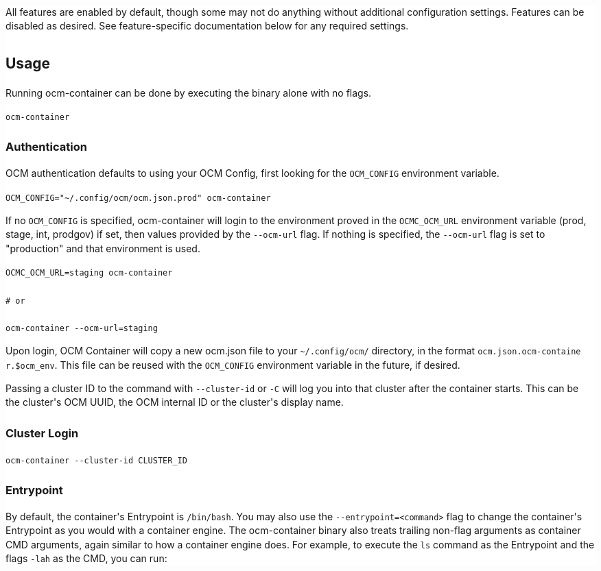 All features are enabled by default, though some may not do anything without additional configuration settings. Features can be disabled as desired. See feature-specific documentation below for any required settings.

## Usage

Running ocm-container can be done by executing the binary alone with no flags.

```
ocm-container
```

### Authentication

OCM authentication defaults to using your OCM Config, first looking for the `OCM_CONFIG` environment variable.

```
OCM_CONFIG="~/.config/ocm/ocm.json.prod" ocm-container
```

If no `OCM_CONFIG` is specified, ocm-container will login to the environment proved in the `OCMC_OCM_URL` environment variable (prod, stage, int, prodgov) if set, then values provided by the `--ocm-url` flag.  If nothing is specified, the `--ocm-url` flag is set to "production" and that environment is used.

```
OCMC_OCM_URL=staging ocm-container

# or

ocm-container --ocm-url=staging
```

Upon login, OCM Container will copy a new ocm.json file to your `~/.config/ocm/` directory, in the format `ocm.json.ocm-container.$ocm_env`.  This file can be reused with the `OCM_CONFIG` environment variable in the future, if desired.

Passing a cluster ID to the command with `--cluster-id` or `-C` will log you into that cluster after the container starts. This can be the cluster's OCM UUID, the OCM internal ID or the cluster's display name.

### Cluster Login

```
ocm-container --cluster-id CLUSTER_ID
```

### Entrypoint

By default, the container's Entrypoint is `/bin/bash`. You may also use the `--entrypoint=<command>` flag to change the container's Entrypoint as you would with a container engine.  The ocm-container binary also treats trailing non-flag arguments as container CMD arguments, again similar to how a container engine does.  For example, to execute the `ls` command as the Entrypoint and the flags `-lah` as the CMD, you can run:
